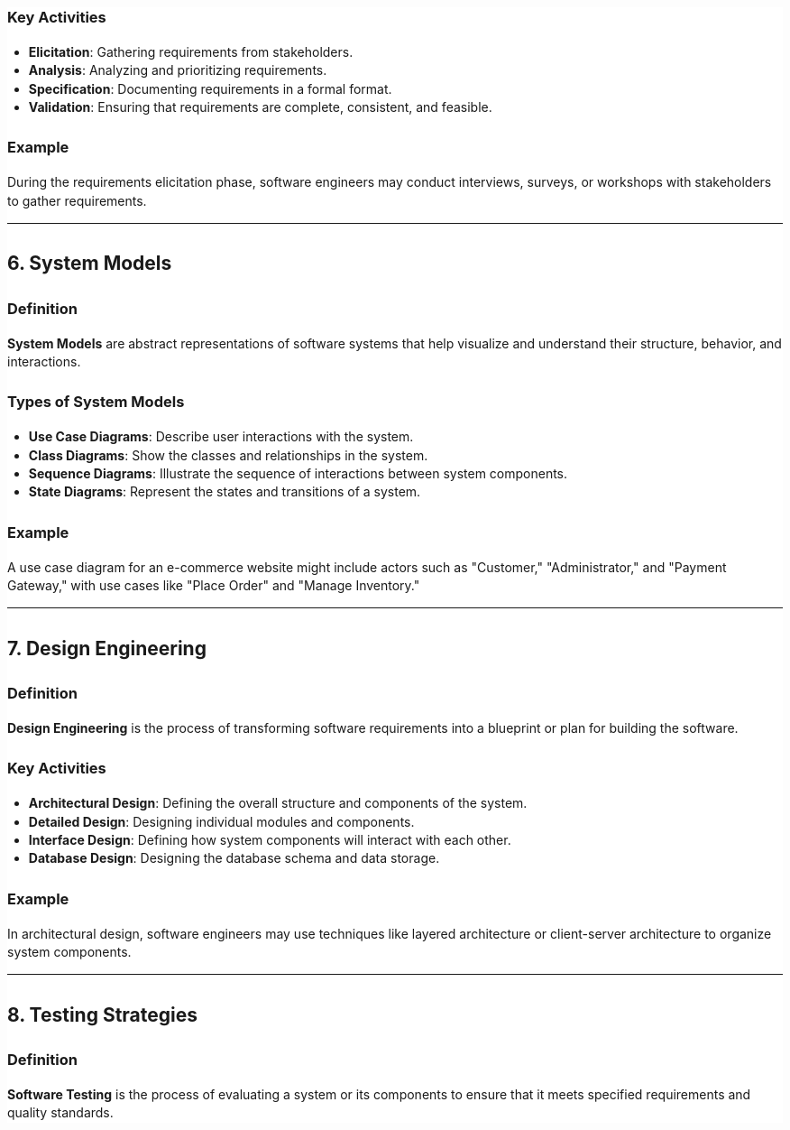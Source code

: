 ### Key Activities
- **Elicitation**: Gathering requirements from stakeholders.
- **Analysis**: Analyzing and prioritizing requirements.
- **Specification**: Documenting requirements in a formal format.
- **Validation**: Ensuring that requirements are complete, consistent, and feasible.

### Example
During the requirements elicitation phase, software engineers may conduct interviews, surveys, or workshops with stakeholders to gather requirements.

---

## 6. System Models
### Definition
**System Models** are abstract representations of software systems that help visualize and understand their structure, behavior, and interactions.

### Types of System Models
- **Use Case Diagrams**: Describe user interactions with the system.
- **Class Diagrams**: Show the classes and relationships in the system.
- **Sequence Diagrams**: Illustrate the sequence of interactions between system components.
- **State Diagrams**: Represent the states and transitions of a system.

### Example
A use case diagram for an e-commerce website might include actors such as "Customer," "Administrator," and "Payment Gateway," with use cases like "Place Order" and "Manage Inventory."

---

## 7. Design Engineering
### Definition
**Design Engineering** is the process of transforming software requirements into a blueprint or plan for building the software.

### Key Activities
- **Architectural Design**: Defining the overall structure and components of the system.
- **Detailed Design**: Designing individual modules and components.
- **Interface Design**: Defining how system components will interact with each other.
- **Database Design**: Designing the database schema and data storage.

### Example
In architectural design, software engineers may use techniques like layered architecture or client-server architecture to organize system components.

---

## 8. Testing Strategies
### Definition
**Software Testing** is the process of evaluating a system or its components to ensure that it meets specified requirements and quality standards.
